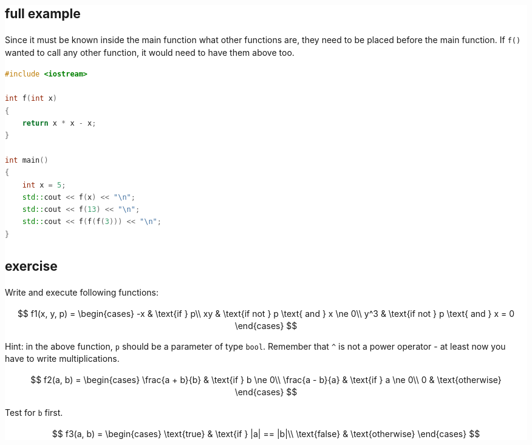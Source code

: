 ## full example

Since it must be known inside the main function what other functions are, they need to be placed before the main function. If `f()` wanted to call any other function, it would need to have them above too.

```c++
#include <iostream>

int f(int x)
{
    return x * x - x;
}

int main()
{
    int x = 5;
    std::cout << f(x) << "\n";
    std::cout << f(13) << "\n";
    std::cout << f(f(f(3))) << "\n"; 
}
```

## exercise

Write and execute following functions:

$$
f1(x, y, p) = 
\begin{cases}
-x & \text{if } p\\
xy & \text{if not } p \text{ and } x \ne 0\\
y^3 & \text{if not } p \text{ and } x = 0
\end{cases}
$$

Hint: in the above function, `p` should be a parameter of type `bool`. Remember that `^` is not a power operator - at least now you have to write multiplications.

$$
f2(a, b) = 
\begin{cases}
\frac{a + b}{b} & \text{if } b \ne 0\\
\frac{a - b}{a} & \text{if } a \ne 0\\
0 & \text{otherwise}
\end{cases}
$$

Test for `b` first.

$$
f3(a, b) = 
\begin{cases}
\text{true} & \text{if } |a| == |b|\\
\text{false} & \text{otherwise}
\end{cases}
$$

